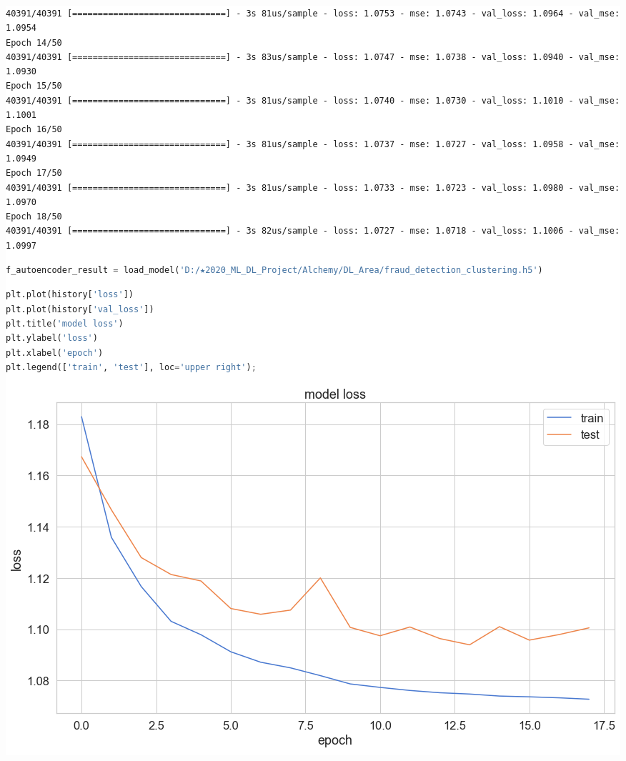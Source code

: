     40391/40391 [==============================] - 3s 81us/sample - loss: 1.0753 - mse: 1.0743 - val_loss: 1.0964 - val_mse: 1.0954
    Epoch 14/50
    40391/40391 [==============================] - 3s 83us/sample - loss: 1.0747 - mse: 1.0738 - val_loss: 1.0940 - val_mse: 1.0930
    Epoch 15/50
    40391/40391 [==============================] - 3s 81us/sample - loss: 1.0740 - mse: 1.0730 - val_loss: 1.1010 - val_mse: 1.1001
    Epoch 16/50
    40391/40391 [==============================] - 3s 81us/sample - loss: 1.0737 - mse: 1.0727 - val_loss: 1.0958 - val_mse: 1.0949
    Epoch 17/50
    40391/40391 [==============================] - 3s 81us/sample - loss: 1.0733 - mse: 1.0723 - val_loss: 1.0980 - val_mse: 1.0970
    Epoch 18/50
    40391/40391 [==============================] - 3s 82us/sample - loss: 1.0727 - mse: 1.0718 - val_loss: 1.1006 - val_mse: 1.0997
    


```python
f_autoencoder_result = load_model('D:/★2020_ML_DL_Project/Alchemy/DL_Area/fraud_detection_clustering.h5')
```


```python
plt.plot(history['loss'])
plt.plot(history['val_loss'])
plt.title('model loss')
plt.ylabel('loss')
plt.xlabel('epoch')
plt.legend(['train', 'test'], loc='upper right');
```


![png](/assets/images/clustering_auto_encoder/output_74_0.png)
